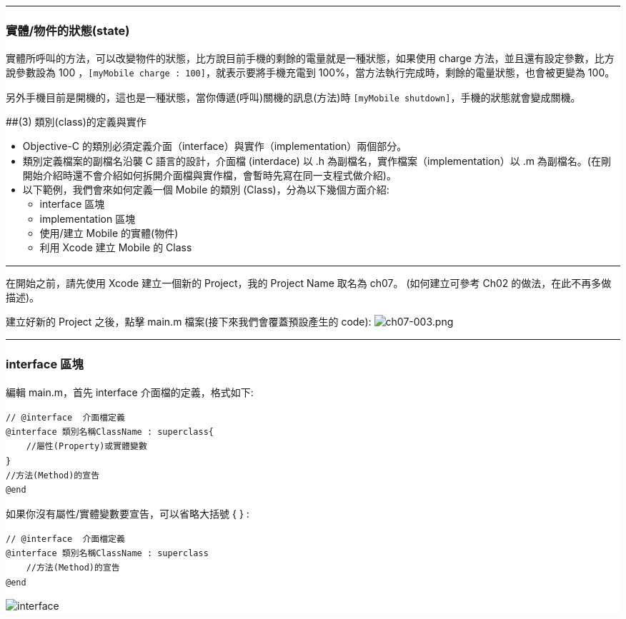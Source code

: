 
---

### 實體/物件的狀態(state)
實體所呼叫的方法，可以改變物件的狀態，比方說目前手機的剩餘的電量就是一種狀態，如果使用 charge 方法，並且還有設定參數，比方說參數設為 100 ，`[myMobile charge : 100]`，就表示要將手機充電到 100%，當方法執行完成時，剩餘的電量狀態，也會被更變為 100。

另外手機目前是開機的，這也是一種狀態，當你傳遞(呼叫)關機的訊息(方法)時 `[myMobile shutdown]`，手機的狀態就會變成關機。




##(3) 類別(class)的定義與實作
* Objective-C 的類別必須定義介面（interface）與實作（implementation）兩個部分。
* 類別定義檔案的副檔名沿襲 C 語言的設計，介面檔 (interdace) 以 .h 為副檔名，實作檔案（implementation）以 .m 為副檔名。(在剛開始介紹時還不會介紹如何拆開介面檔與實作檔，會暫時先寫在同一支程式做介紹)。
* 以下範例，我們會來如何定義一個 Mobile 的類別 (Class)，分為以下幾個方面介紹:
	* interface 區塊
	* implementation 區塊
	* 使用/建立 Mobile 的實體(物件)
	* 利用 Xcode 建立 Mobile 的 Class	

---
在開始之前，請先使用 Xcode 建立一個新的 Project，我的 Project Name 取名為 ch07。
(如何建立可參考 Ch02 的做法，在此不再多做描述)。

建立好新的 Project 之後，點擊 main.m 檔案(接下來我們會覆蓋預設產生的 code):
![ch07-003.png](/objective-C-note/img/ch07-003.png)


---


### interface 區塊
編輯 main.m，首先 interface 介面檔的定義，格式如下:


```
// @interface  介面檔定義
@interface 類別名稱ClassName : superclass{
	//屬性(Property)或實體變數
}
//方法(Method)的宣告
@end
```

如果你沒有屬性/實體變數要宣告，可以省略大括號 { } :

```
// @interface  介面檔定義
@interface 類別名稱ClassName : superclass
	//方法(Method)的宣告
@end
```


![interface](/objective-C-note/img/ch07-004.png)
